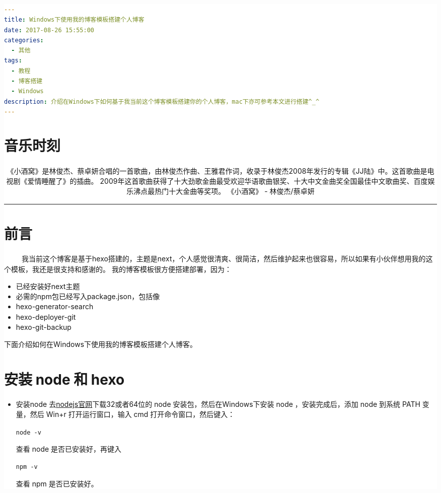 ```yaml
---
title: Windows下使用我的博客模板搭建个人博客
date: 2017-08-26 15:55:00 
categories:
  - 其他
tags:
  - 教程
  - 博客搭建
  - Windows
description: 介绍在Windows下如何基于我当前这个博客模板搭建你的个人博客，mac下亦可参考本文进行搭建^_^
---
```



# 音乐时刻 

<center>
《小酒窝》是林俊杰、蔡卓妍合唱的一首歌曲，由林俊杰作曲、王雅君作词，收录于林俊杰2008年发行的专辑《JJ陆》中。这首歌曲是电视剧《爱情睡醒了》的插曲。
2009年这首歌曲获得了十大劲歌金曲最受欢迎华语歌曲银奖、十大中文金曲奖全国最佳中文歌曲奖、百度娱乐沸点最热门十大金曲等奖项。

<iframe frameborder="no" border="0" marginwidth="0" marginheight="0" width=330 height=86 src="//music.163.com/outchain/player?type=2&id=108468&auto=0&height=66"></iframe>
《小酒窝》 - 林俊杰/蔡卓妍
<audio src='http://up.mcyt.net/md5/53/MzQyNzQ3OQ_Qq4329912.mp3' controls='controls' > 
您的浏览器不支持 audio 标签。 
</audio> 

</center>

---

# 前言
&emsp;&emsp;&ensp;我当前这个博客是基于hexo搭建的，主题是next，个人感觉很清爽、很简洁，然后维护起来也很容易，所以如果有小伙伴想用我的这个模板，我还是很支持和感谢的。
我的博客模板很方便搭建部署，因为：
- 已经安装好next主题
- 必需的npm包已经写入package.json，包括像
 - hexo-generator-search
 - hexo-deployer-git
 - hexo-git-backup

下面介绍如何在Windows下使用我的博客模板搭建个人博客。


# 安装 node 和 hexo
- 安装node
  去[nodejs官网](https://nodejs.org)下载32或者64位的 node 安装包，然后在Windows下安装 node ，安装完成后，添加 node 到系统 PATH 变量，然后 Win+r 打开运行窗口，输入 cmd 打开命令窗口，然后键入：
  ``` 
  node -v
  ```
  查看 node 是否已安装好，再键入
  ``` 
  npm -v
  ```
  查看 npm 是否已安装好。
